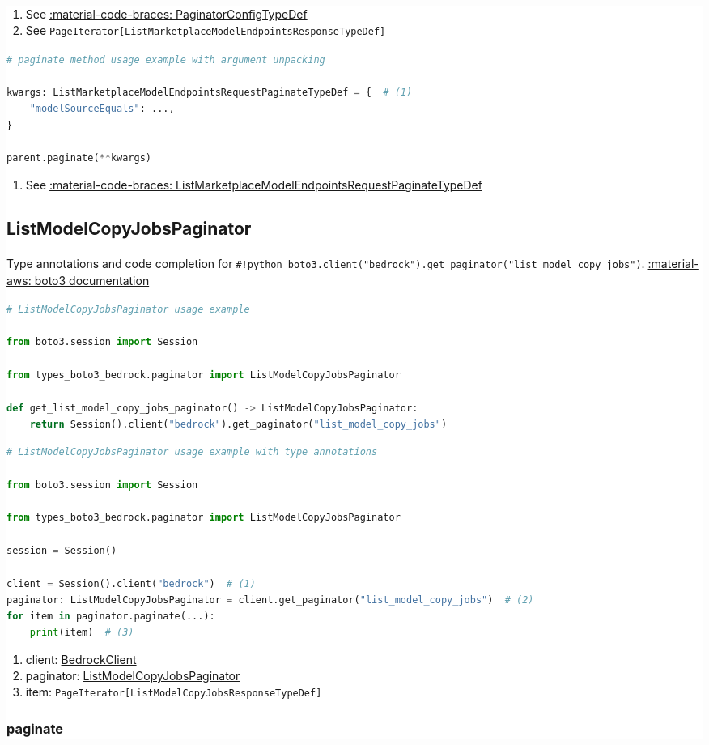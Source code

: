 1. See [:material-code-braces: PaginatorConfigTypeDef](./type_defs.md#paginatorconfigtypedef)
2. See `PageIterator[ListMarketplaceModelEndpointsResponseTypeDef]`


```python
# paginate method usage example with argument unpacking

kwargs: ListMarketplaceModelEndpointsRequestPaginateTypeDef = {  # (1)
    "modelSourceEquals": ...,
}

parent.paginate(**kwargs)
```

1. See [:material-code-braces: ListMarketplaceModelEndpointsRequestPaginateTypeDef](./type_defs.md#listmarketplacemodelendpointsrequestpaginatetypedef)
## ListModelCopyJobsPaginator

Type annotations and code completion for `#!python boto3.client("bedrock").get_paginator("list_model_copy_jobs")`.
[:material-aws: boto3 documentation](https://boto3.amazonaws.com/v1/documentation/api/latest/reference/services/bedrock/paginator/ListModelCopyJobs.html#Bedrock.Paginator.ListModelCopyJobs)

```python
# ListModelCopyJobsPaginator usage example

from boto3.session import Session

from types_boto3_bedrock.paginator import ListModelCopyJobsPaginator

def get_list_model_copy_jobs_paginator() -> ListModelCopyJobsPaginator:
    return Session().client("bedrock").get_paginator("list_model_copy_jobs")
```

```python
# ListModelCopyJobsPaginator usage example with type annotations

from boto3.session import Session

from types_boto3_bedrock.paginator import ListModelCopyJobsPaginator

session = Session()

client = Session().client("bedrock")  # (1)
paginator: ListModelCopyJobsPaginator = client.get_paginator("list_model_copy_jobs")  # (2)
for item in paginator.paginate(...):
    print(item)  # (3)
```

1. client: [BedrockClient](./client.md)
2. paginator: [ListModelCopyJobsPaginator](./paginators.md#listmodelcopyjobspaginator)
3. item: `PageIterator[ListModelCopyJobsResponseTypeDef]`


### paginate
